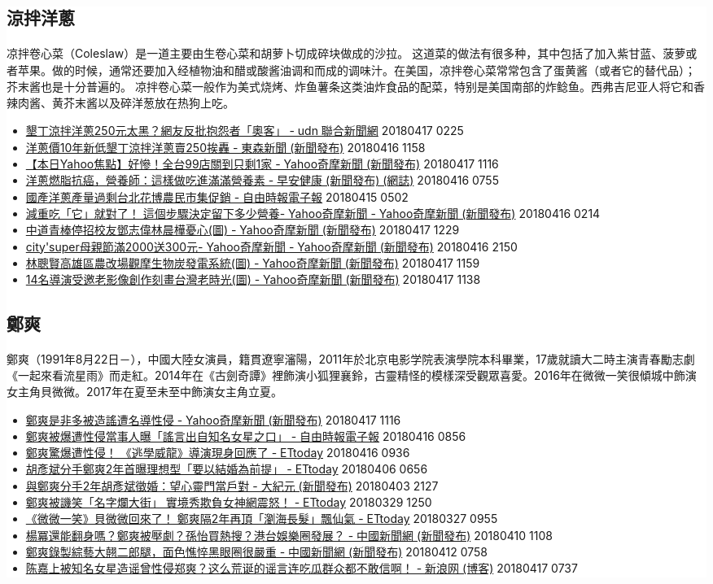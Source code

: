 ## 涼拌洋蔥

凉拌卷心菜（Coleslaw）是一道主要由生卷心菜和胡萝卜切成碎块做成的沙拉。
这道菜的做法有很多种，其中包括了加入紫甘蓝、菠萝或者苹果。做的时候，通常还要加入经植物油和醋或酸酱油调和而成的调味汁。在美国，凉拌卷心菜常常包含了蛋黄酱（或者它的替代品）；芥末酱也是十分普遍的。
凉拌卷心菜一般作为美式烧烤、炸鱼薯条这类油炸食品的配菜，特别是美国南部的炸鲶鱼。西弗吉尼亚人将它和香辣肉酱、黄芥末酱以及碎洋葱放在热狗上吃。
- [墾丁涼拌洋蔥250元太黑？網友反批抱怨者「奧客」 - udn 聯合新聞網](https://udn.com/news/story/8864/3090746 "墾丁涼拌洋蔥250元太黑？網友反批抱怨者「奧客」 - udn 聯合新聞網") 20180417 0225
- [洋蔥價10年新低墾丁涼拌洋蔥賣250挨轟 - 東森新聞 (新聞發布)](https://news.ebc.net.tw/news.php?nid=108412 "洋蔥價10年新低墾丁涼拌洋蔥賣250挨轟 - 東森新聞 (新聞發布)") 20180416 1158
- [【本日Yahoo焦點】好慘！全台99店關到只剩1家 - Yahoo奇摩新聞 (新聞發布)](https://tw.news.yahoo.com/%E3%80%90%E6%9C%AC%E6%97%A5yahoo%E7%84%A6%E9%BB%9E%E3%80%91%E5%A5%BD%E6%85%98%EF%BC%81%E5%85%A8%E5%8F%B099%E5%BA%97-%E9%97%9C%E5%88%B0%E5%8F%AA%E5%89%A91%E5%AE%B6-110325405.html "【本日Yahoo焦點】好慘！全台99店關到只剩1家 - Yahoo奇摩新聞 (新聞發布)") 20180417 1116
- [洋蔥燃脂抗癌，營養師：這樣做吃進滿滿營養素 - 早安健康 (新聞發布) (網誌)](https://www.everydayhealth.com.tw/article/18783 "洋蔥燃脂抗癌，營養師：這樣做吃進滿滿營養素 - 早安健康 (新聞發布) (網誌)") 20180416 0755
- [國產洋蔥產量過剩台北花博農民市集促銷 - 自由時報電子報](http://news.ltn.com.tw/news/life/breakingnews/2396062 "國產洋蔥產量過剩台北花博農民市集促銷 - 自由時報電子報") 20180415 0502
- [減重吃「它」就對了！ 這個步驟決定留下多少營養- Yahoo奇摩新聞 - Yahoo奇摩新聞 (新聞發布)](https://tw.news.yahoo.com/%E6%B8%9B%E9%87%8D%E5%90%83-%E5%AE%83-%E5%B0%B1%E5%B0%8D%E4%BA%86-%E9%80%99%E5%80%8B%E6%AD%A5%E9%A9%9F%E6%B1%BA%E5%AE%9A%E7%95%99%E4%B8%8B%E5%A4%9A%E5%B0%91%E7%87%9F%E9%A4%8A-015800691.html "減重吃「它」就對了！ 這個步驟決定留下多少營養- Yahoo奇摩新聞 - Yahoo奇摩新聞 (新聞發布)") 20180416 0214
- [中道青棒停招校友鄧志偉林晨樺憂心(圖) - Yahoo奇摩新聞 (新聞發布)](https://tw.news.yahoo.com/%E4%B8%AD%E9%81%93%E9%9D%92%E6%A3%92%E5%81%9C%E6%8B%9B-%E6%A0%A1%E5%8F%8B%E9%84%A7%E5%BF%97%E5%81%89%E6%9E%97%E6%99%A8%E6%A8%BA%E6%86%82%E5%BF%83-%E5%9C%96-115925037.html "中道青棒停招校友鄧志偉林晨樺憂心(圖) - Yahoo奇摩新聞 (新聞發布)") 20180417 1229
- [city'super母親節滿2000送300元- Yahoo奇摩新聞 - Yahoo奇摩新聞 (新聞發布)](https://tw.news.yahoo.com/city-super%E6%AF%8D%E8%A6%AA%E7%AF%80-%E6%BB%BF2000%E9%80%81300%E5%85%83-215012370.html "city'super母親節滿2000送300元- Yahoo奇摩新聞 - Yahoo奇摩新聞 (新聞發布)") 20180416 2150
- [林聰賢高雄區農改場觀摩生物炭發電系統(圖) - Yahoo奇摩新聞 (新聞發布)](https://tw.news.yahoo.com/%E6%9E%97%E8%81%B0%E8%B3%A2%E9%AB%98%E9%9B%84%E5%8D%80%E8%BE%B2%E6%94%B9%E5%A0%B4%E8%A7%80%E6%91%A9%E7%94%9F%E7%89%A9%E7%82%AD%E7%99%BC%E9%9B%BB%E7%B3%BB%E7%B5%B1-%E5%9C%96-115925430.html "林聰賢高雄區農改場觀摩生物炭發電系統(圖) - Yahoo奇摩新聞 (新聞發布)") 20180417 1159
- [14名導演受邀老影像創作刻畫台灣老時光(圖) - Yahoo奇摩新聞 (新聞發布)](https://tw.news.yahoo.com/14%E5%90%8D%E5%B0%8E%E6%BC%94%E5%8F%97%E9%82%80-%E8%80%81%E5%BD%B1%E5%83%8F%E5%89%B5%E4%BD%9C%E5%88%BB%E7%95%AB%E5%8F%B0%E7%81%A3%E8%80%81%E6%99%82%E5%85%89-%E5%9C%96-111224514.html "14名導演受邀老影像創作刻畫台灣老時光(圖) - Yahoo奇摩新聞 (新聞發布)") 20180417 1138

## 鄭爽

鄭爽（1991年8月22日－），中國大陸女演員，籍貫遼寧瀋陽，2011年於北京电影学院表演學院本科畢業，17歲就讀大二時主演青春勵志劇《一起來看流星雨》而走紅。2014年在《古劍奇譚》裡飾演小狐狸襄鈴，古靈精怪的模樣深受觀眾喜愛。2016年在微微一笑很傾城中飾演女主角貝微微。2017年在夏至未至中飾演女主角立夏。
- [鄭爽是非多被造謠遭名導性侵 - Yahoo奇摩新聞 (新聞發布)](https://tw.news.yahoo.com/%E9%84%AD%E7%88%BD%E6%98%AF%E9%9D%9E%E5%A4%9A-%E8%A2%AB%E9%80%A0%E8%AC%A0%E9%81%AD%E5%90%8D%E5%B0%8E%E6%80%A7%E4%BE%B5-100200211.html "鄭爽是非多被造謠遭名導性侵 - Yahoo奇摩新聞 (新聞發布)") 20180417 1116
- [鄭爽被爆遭性侵當事人曝「謠言出自知名女星之口」 - 自由時報電子報](http://ent.ltn.com.tw/news/breakingnews/2397140 "鄭爽被爆遭性侵當事人曝「謠言出自知名女星之口」 - 自由時報電子報") 20180416 0856
- [鄭爽驚爆遭性侵！ 《逃學威龍》導演現身回應了 - ETtoday](https://www.ettoday.net/news/20180416/1151360.htm "鄭爽驚爆遭性侵！ 《逃學威龍》導演現身回應了 - ETtoday") 20180416 0936
- [胡彥斌分手鄭爽2年首曝理想型「要以結婚為前提」 - ETtoday](https://star.ettoday.net/news/1145385 "胡彥斌分手鄭爽2年首曝理想型「要以結婚為前提」 - ETtoday") 20180406 0656
- [與鄭爽分手2年胡彥斌徵婚：望心靈門當戶對 - 大紀元 (新聞發布)](http://www.epochtimes.com/b5/18/4/3/n10275542.htm "與鄭爽分手2年胡彥斌徵婚：望心靈門當戶對 - 大紀元 (新聞發布)") 20180403 2127
- [鄭爽被譏笑「名字爛大街」 實境秀欺負女神網震怒！ - ETtoday](https://star.ettoday.net/news/1140653 "鄭爽被譏笑「名字爛大街」 實境秀欺負女神網震怒！ - ETtoday") 20180329 1250
- [《微微一笑》貝微微回來了！ 鄭爽隔2年再頂「瀏海長髮」飄仙氣 - ETtoday](https://star.ettoday.net/news/1138912 "《微微一笑》貝微微回來了！ 鄭爽隔2年再頂「瀏海長髮」飄仙氣 - ETtoday") 20180327 0955
- [楊冪還能翻身嗎？鄭爽被壓劇？孫怡買熱搜？港台娛樂圈發展？ - 中國新聞網 (新聞發布)](https://www.xcnnews.com/yl/3690334.html "楊冪還能翻身嗎？鄭爽被壓劇？孫怡買熱搜？港台娛樂圈發展？ - 中國新聞網 (新聞發布)") 20180410 1108
- [鄭爽錄製綜藝大翹二郎腿，面色憔悴黑眼圈很嚴重 - 中國新聞網 (新聞發布)](https://www.xcnnews.com/yl/3696904.html "鄭爽錄製綜藝大翹二郎腿，面色憔悴黑眼圈很嚴重 - 中國新聞網 (新聞發布)") 20180412 0758
- [陈嘉上被知名女星造谣曾性侵郑爽？这么荒诞的谣言连吃瓜群众都不敢信啊！ - 新浪网 (博客)](http://blog.sina.com.cn/s/blog_1515cbfd80102xdam.html?tj=1 "陈嘉上被知名女星造谣曾性侵郑爽？这么荒诞的谣言连吃瓜群众都不敢信啊！ - 新浪网 (博客)") 20180417 0737
